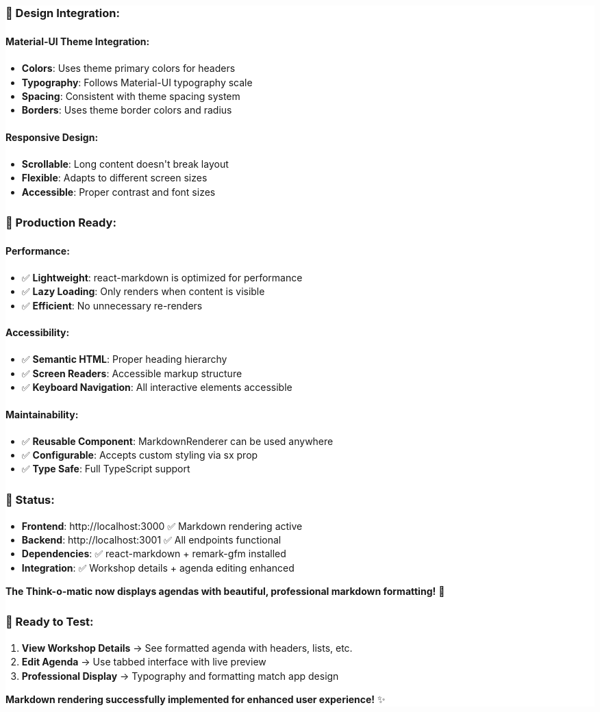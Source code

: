### **🎨 Design Integration:**

#### **Material-UI Theme Integration:**
- **Colors**: Uses theme primary colors for headers
- **Typography**: Follows Material-UI typography scale
- **Spacing**: Consistent with theme spacing system
- **Borders**: Uses theme border colors and radius

#### **Responsive Design:**
- **Scrollable**: Long content doesn't break layout
- **Flexible**: Adapts to different screen sizes
- **Accessible**: Proper contrast and font sizes

### **🚀 Production Ready:**

#### **Performance:**
- ✅ **Lightweight**: react-markdown is optimized for performance
- ✅ **Lazy Loading**: Only renders when content is visible
- ✅ **Efficient**: No unnecessary re-renders

#### **Accessibility:**
- ✅ **Semantic HTML**: Proper heading hierarchy
- ✅ **Screen Readers**: Accessible markup structure
- ✅ **Keyboard Navigation**: All interactive elements accessible

#### **Maintainability:**
- ✅ **Reusable Component**: MarkdownRenderer can be used anywhere
- ✅ **Configurable**: Accepts custom styling via sx prop
- ✅ **Type Safe**: Full TypeScript support

### **🎯 Status:**
- **Frontend**: http://localhost:3000 ✅ Markdown rendering active
- **Backend**: http://localhost:3001 ✅ All endpoints functional
- **Dependencies**: ✅ react-markdown + remark-gfm installed
- **Integration**: ✅ Workshop details + agenda editing enhanced

**The Think-o-matic now displays agendas with beautiful, professional markdown formatting!** 🎉

### **🎨 Ready to Test:**
1. **View Workshop Details** → See formatted agenda with headers, lists, etc.
2. **Edit Agenda** → Use tabbed interface with live preview
3. **Professional Display** → Typography and formatting match app design

**Markdown rendering successfully implemented for enhanced user experience!** ✨
